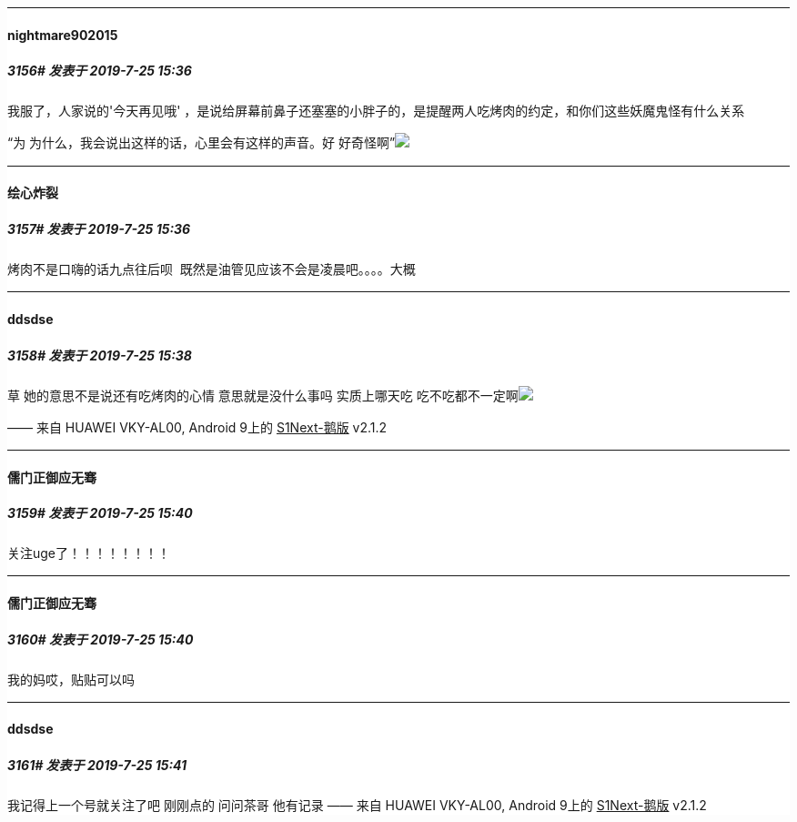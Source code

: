 -----

####  nightmare902015  
##### 3156#       发表于 2019-7-25 15:36


我服了，人家说的'今天再见哦' ，是说给屏幕前鼻子还塞塞的小胖子的，是提醒两人吃烤肉的约定，和你们这些妖魔鬼怪有什么关系

“为 为什么，我会说出这样的话，心里会有这样的声音。好 好奇怪啊”<img src="https://static.saraba1st.com/image/smiley/face2017/135.png" referrerpolicy="no-referrer">


-----

####  绘心炸裂  
##### 3157#       发表于 2019-7-25 15:36


烤肉不是口嗨的话九点往后呗  既然是油管见应该不会是凌晨吧。。。。大概


-----

####  ddsdse  
##### 3158#       发表于 2019-7-25 15:38


草 她的意思不是说还有吃烤肉的心情 意思就是没什么事吗 实质上哪天吃 吃不吃都不一定啊<img src="https://static.saraba1st.com/image/smiley/face2017/068.png" referrerpolicy="no-referrer">

—— 来自 HUAWEI VKY-AL00, Android 9上的 [S1Next-鹅版](https://github.com/ykrank/S1-Next/releases) v2.1.2


-----

####  儒门正御应无骞  
##### 3159#       发表于 2019-7-25 15:40


关注uge了！！！！！！！！


-----

####  儒门正御应无骞  
##### 3160#       发表于 2019-7-25 15:40


我的妈哎，贴贴可以吗


-----

####  ddsdse  
##### 3161#       发表于 2019-7-25 15:41


我记得上一个号就关注了吧
刚刚点的 问问茶哥 他有记录
—— 来自 HUAWEI VKY-AL00, Android 9上的 [S1Next-鹅版](https://github.com/ykrank/S1-Next/releases) v2.1.2
